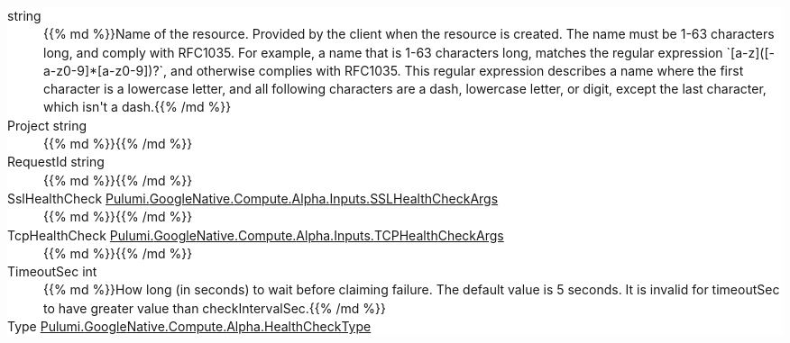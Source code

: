 </span>
        <span class="property-indicator"></span>
        <span class="property-type">string</span>
    </dt>
    <dd>{{% md %}}Name of the resource. Provided by the client when the resource is created. The name must be 1-63 characters long, and comply with RFC1035. For example, a name that is 1-63 characters long, matches the regular expression `[a-z]([-a-z0-9]*[a-z0-9])?`, and otherwise complies with RFC1035. This regular expression describes a name where the first character is a lowercase letter, and all following characters are a dash, lowercase letter, or digit, except the last character, which isn't a dash.{{% /md %}}</dd><dt class="property-optional"
            title="Optional">
        <span id="project_csharp">
<a href="#project_csharp" style="color: inherit; text-decoration: inherit;">Project</a>
</span>
        <span class="property-indicator"></span>
        <span class="property-type">string</span>
    </dt>
    <dd>{{% md %}}{{% /md %}}</dd><dt class="property-optional"
            title="Optional">
        <span id="requestid_csharp">
<a href="#requestid_csharp" style="color: inherit; text-decoration: inherit;">Request<wbr>Id</a>
</span>
        <span class="property-indicator"></span>
        <span class="property-type">string</span>
    </dt>
    <dd>{{% md %}}{{% /md %}}</dd><dt class="property-optional"
            title="Optional">
        <span id="sslhealthcheck_csharp">
<a href="#sslhealthcheck_csharp" style="color: inherit; text-decoration: inherit;">Ssl<wbr>Health<wbr>Check</a>
</span>
        <span class="property-indicator"></span>
        <span class="property-type"><a href="#sslhealthcheck">Pulumi.<wbr>Google<wbr>Native.<wbr>Compute.<wbr>Alpha.<wbr>Inputs.<wbr>SSLHealth<wbr>Check<wbr>Args</a></span>
    </dt>
    <dd>{{% md %}}{{% /md %}}</dd><dt class="property-optional"
            title="Optional">
        <span id="tcphealthcheck_csharp">
<a href="#tcphealthcheck_csharp" style="color: inherit; text-decoration: inherit;">Tcp<wbr>Health<wbr>Check</a>
</span>
        <span class="property-indicator"></span>
        <span class="property-type"><a href="#tcphealthcheck">Pulumi.<wbr>Google<wbr>Native.<wbr>Compute.<wbr>Alpha.<wbr>Inputs.<wbr>TCPHealth<wbr>Check<wbr>Args</a></span>
    </dt>
    <dd>{{% md %}}{{% /md %}}</dd><dt class="property-optional"
            title="Optional">
        <span id="timeoutsec_csharp">
<a href="#timeoutsec_csharp" style="color: inherit; text-decoration: inherit;">Timeout<wbr>Sec</a>
</span>
        <span class="property-indicator"></span>
        <span class="property-type">int</span>
    </dt>
    <dd>{{% md %}}How long (in seconds) to wait before claiming failure. The default value is 5 seconds. It is invalid for timeoutSec to have greater value than checkIntervalSec.{{% /md %}}</dd><dt class="property-optional"
            title="Optional">
        <span id="type_csharp">
<a href="#type_csharp" style="color: inherit; text-decoration: inherit;">Type</a>
</span>
        <span class="property-indicator"></span>
        <span class="property-type"><a href="#healthchecktype">Pulumi.<wbr>Google<wbr>Native.<wbr>Compute.<wbr>Alpha.<wbr>Health<wbr>Check<wbr>Type</a></span>
    </dt>